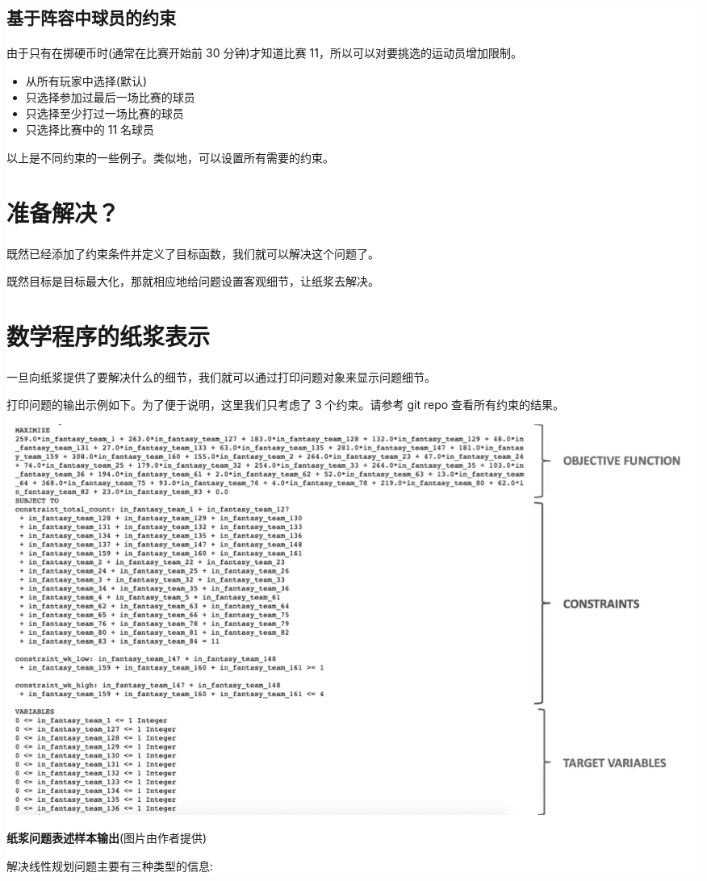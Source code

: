 ## 基于阵容中球员的约束

由于只有在掷硬币时(通常在比赛开始前 30 分钟)才知道比赛 11，所以可以对要挑选的运动员增加限制。

*   从所有玩家中选择(默认)
*   只选择参加过最后一场比赛的球员
*   只选择至少打过一场比赛的球员
*   只选择比赛中的 11 名球员

以上是不同约束的一些例子。类似地，可以设置所有需要的约束。

# 准备解决？

既然已经添加了约束条件并定义了目标函数，我们就可以解决这个问题了。

既然目标是目标最大化，那就相应地给问题设置客观细节，让纸浆去解决。

# 数学程序的纸浆表示

一旦向纸浆提供了要解决什么的细节，我们就可以通过打印问题对象来显示问题细节。

打印问题的输出示例如下。为了便于说明，这里我们只考虑了 3 个约束。请参考 git repo 查看所有约束的结果。

![](img/5d1bd3d0a9f3563a881a0720b01616bd.png)

**纸浆问题表述样本输出**(图片由作者提供)

解决线性规划问题主要有三种类型的信息:
